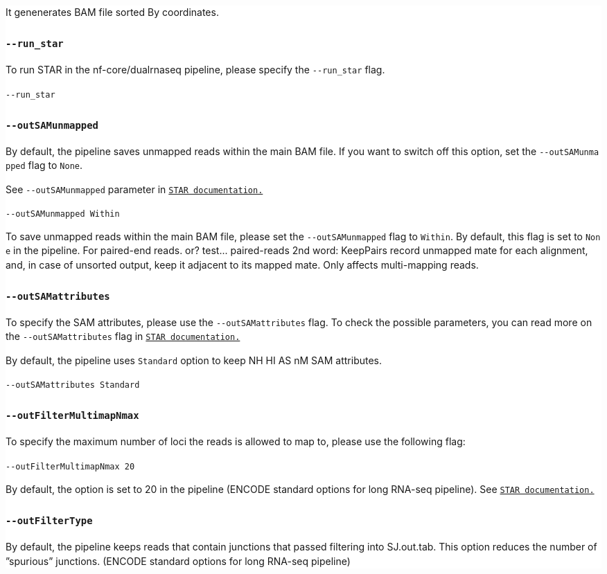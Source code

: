 It genenerates BAM file sorted By coordinates. 

### `--run_star`
To run STAR in the nf-core/dualrnaseq pipeline, please specify the `--run_star` flag.

```bash
--run_star
```
### `--outSAMunmapped`

By default, the pipeline saves unmapped reads within the main BAM file. If you want to switch off this option, set the `--outSAMunmapped` flag to `None`. 

See `--outSAMunmapped` parameter in [`STAR documentation.`](https://physiology.med.cornell.edu/faculty/skrabanek/lab/angsd/lecture_notes/STARmanual.pdf) 

```bash
--outSAMunmapped Within
```
To save unmapped reads within the main BAM file, please set the `--outSAMunmapped` flag to `Within`. 
By default, this flag is set to `None` in the pipeline. For paired-end reads. or? test...
paired-reads 2nd word: KeepPairs
record unmapped mate for each alignment, and, in case of unsorted
output, keep it adjacent to its mapped mate. Only affects
multi-mapping reads.

### `--outSAMattributes`
To specify the SAM attributes, please use the `--outSAMattributes` flag. To check the possible parameters, you can read more on the `--outSAMattributes` flag in [`STAR documentation.`](https://physiology.med.cornell.edu/faculty/skrabanek/lab/angsd/lecture_notes/STARmanual.pdf) 

By default, the pipeline uses `Standard` option to keep NH HI AS nM SAM attributes. 

```bash
--outSAMattributes Standard
```

### `--outFilterMultimapNmax`
To specify the maximum number of loci the reads is allowed to map to, please use the following flag:

```bash
--outFilterMultimapNmax 20
```
By default, the option is set to 20 in the pipeline (ENCODE standard options for long RNA-seq pipeline). See [`STAR documentation.`](https://physiology.med.cornell.edu/faculty/skrabanek/lab/angsd/lecture_notes/STARmanual.pdf)   

### `--outFilterType`

By default, the pipeline keeps reads that contain junctions that passed filtering into
SJ.out.tab. This option reduces the number of ”spurious” junctions. (ENCODE standard options for long RNA-seq pipeline) 
